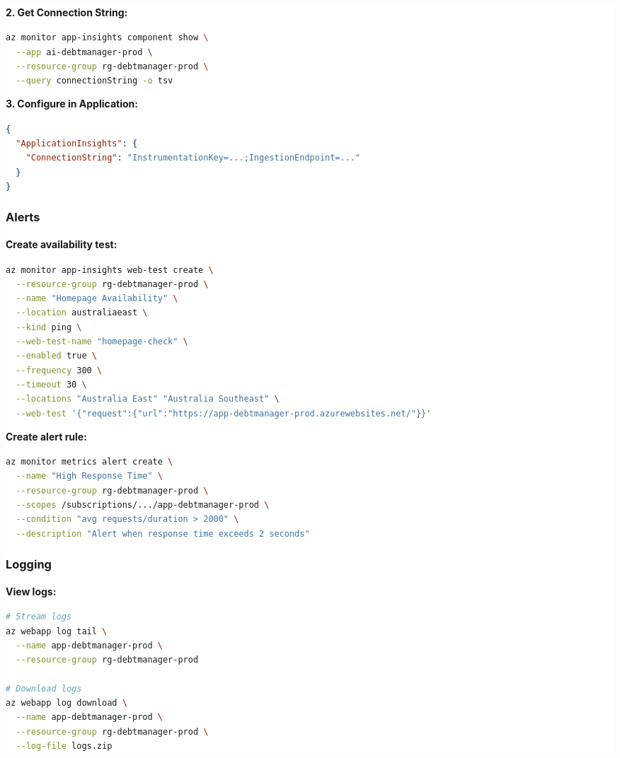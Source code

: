 **2. Get Connection String:**

```bash
az monitor app-insights component show \
  --app ai-debtmanager-prod \
  --resource-group rg-debtmanager-prod \
  --query connectionString -o tsv
```

**3. Configure in Application:**

```json
{
  "ApplicationInsights": {
    "ConnectionString": "InstrumentationKey=...;IngestionEndpoint=..."
  }
}
```

### Alerts

**Create availability test:**

```bash
az monitor app-insights web-test create \
  --resource-group rg-debtmanager-prod \
  --name "Homepage Availability" \
  --location australiaeast \
  --kind ping \
  --web-test-name "homepage-check" \
  --enabled true \
  --frequency 300 \
  --timeout 30 \
  --locations "Australia East" "Australia Southeast" \
  --web-test '{"request":{"url":"https://app-debtmanager-prod.azurewebsites.net/"}}'
```

**Create alert rule:**

```bash
az monitor metrics alert create \
  --name "High Response Time" \
  --resource-group rg-debtmanager-prod \
  --scopes /subscriptions/.../app-debtmanager-prod \
  --condition "avg requests/duration > 2000" \
  --description "Alert when response time exceeds 2 seconds"
```

### Logging

**View logs:**

```bash
# Stream logs
az webapp log tail \
  --name app-debtmanager-prod \
  --resource-group rg-debtmanager-prod

# Download logs
az webapp log download \
  --name app-debtmanager-prod \
  --resource-group rg-debtmanager-prod \
  --log-file logs.zip
```

